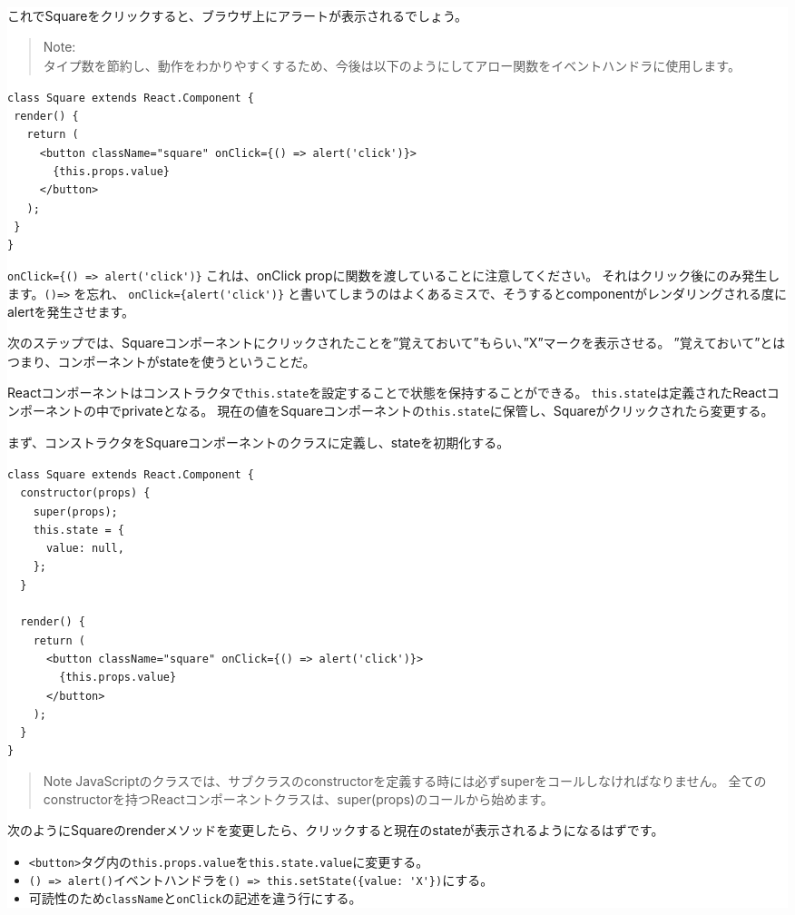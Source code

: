 これでSquareをクリックすると、ブラウザ上にアラートが表示されるでしょう。


>Note:  
タイプ数を節約し、動作をわかりやすくするため、今後は以下のようにしてアロー関数をイベントハンドラに使用します。
```
class Square extends React.Component {
 render() {
   return (
     <button className="square" onClick={() => alert('click')}>
       {this.props.value}
     </button>
   );
 }
}
```
`onClick={() => alert('click')}` これは、onClick propに関数を渡していることに注意してください。
それはクリック後にのみ発生します。`()=>` を忘れ、 `onClick={alert('click')}` と書いてしまうのはよくあるミスで、そうするとcomponentがレンダリングされる度にalertを発生させます。

次のステップでは、Squareコンポーネントにクリックされたことを”覚えておいて”もらい、”X”マークを表示させる。
”覚えておいて”とはつまり、コンポーネントがstateを使うということだ。

Reactコンポーネントはコンストラクタで`this.state`を設定することで状態を保持することができる。
`this.state`は定義されたReactコンポーネントの中でprivateとなる。
現在の値をSquareコンポーネントの`this.state`に保管し、Squareがクリックされたら変更する。

まず、コンストラクタをSquareコンポーネントのクラスに定義し、stateを初期化する。

```
class Square extends React.Component {
  constructor(props) {
    super(props);
    this.state = {
      value: null,
    };
  }

  render() {
    return (
      <button className="square" onClick={() => alert('click')}>
        {this.props.value}
      </button>
    );
  }
}
```

>Note
JavaScriptのクラスでは、サブクラスのconstructorを定義する時には必ずsuperをコールしなければなりません。
全てのconstructorを持つReactコンポーネントクラスは、super(props)のコールから始めます。

次のようにSquareのrenderメソッドを変更したら、クリックすると現在のstateが表示されるようになるはずです。

- `<button>`タグ内の`this.props.value`を`this.state.value`に変更する。
- `() => alert()`イベントハンドラを`() => this.setState({value: 'X'})`にする。
- 可読性のため`className`と`onClick`の記述を違う行にする。
